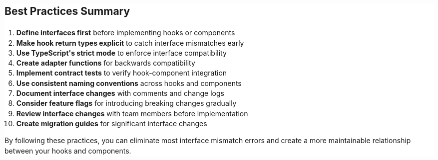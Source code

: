 ## Best Practices Summary

1. **Define interfaces first** before implementing hooks or components
2. **Make hook return types explicit** to catch interface mismatches early
3. **Use TypeScript's strict mode** to enforce interface compatibility
4. **Create adapter functions** for backwards compatibility
5. **Implement contract tests** to verify hook-component integration
6. **Use consistent naming conventions** across hooks and components
7. **Document interface changes** with comments and change logs
8. **Consider feature flags** for introducing breaking changes gradually
9. **Review interface changes** with team members before implementation
10. **Create migration guides** for significant interface changes

By following these practices, you can eliminate most interface mismatch errors and create a more maintainable relationship between your hooks and components.
